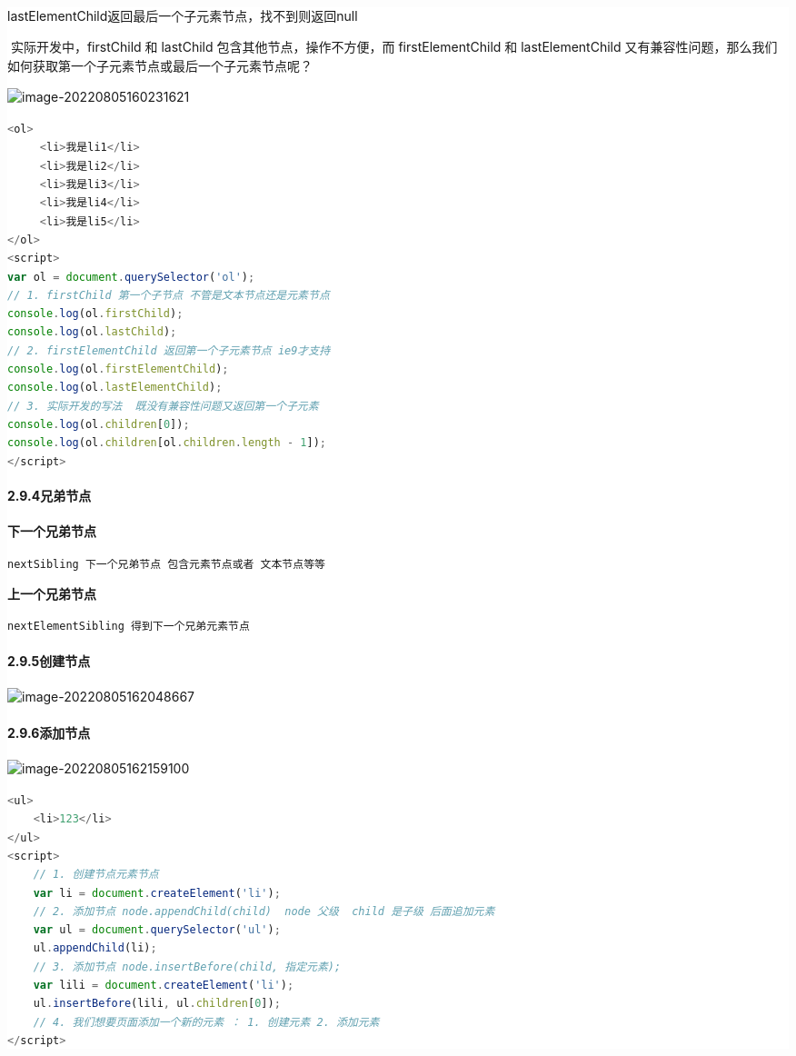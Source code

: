 lastElementChild返回最后一个子元素节点，找不到则返回null

​	实际开发中，firstChild 和 lastChild 包含其他节点，操作不方便，而 firstElementChild 和 lastElementChild 又有兼容性问题，那么我们如何获取第一个子元素节点或最后一个子元素节点呢？

![image-20220805160231621](https://typorayyds.oss-cn-beijing.aliyuncs.com/img/202208051602879.png)

```js
<ol>
     <li>我是li1</li>
     <li>我是li2</li>
     <li>我是li3</li>
     <li>我是li4</li>
     <li>我是li5</li>
</ol>
<script>
var ol = document.querySelector('ol');
// 1. firstChild 第一个子节点 不管是文本节点还是元素节点
console.log(ol.firstChild);
console.log(ol.lastChild);
// 2. firstElementChild 返回第一个子元素节点 ie9才支持
console.log(ol.firstElementChild);
console.log(ol.lastElementChild);
// 3. 实际开发的写法  既没有兼容性问题又返回第一个子元素
console.log(ol.children[0]);
console.log(ol.children[ol.children.length - 1]);
</script>
```

#### 2.9.4兄弟节点

**下一个兄弟节点**

```js
nextSibling 下一个兄弟节点 包含元素节点或者 文本节点等等
```

**上一个兄弟节点**

```js
nextElementSibling 得到下一个兄弟元素节点
```

#### 2.9.5创建节点

![image-20220805162048667](https://typorayyds.oss-cn-beijing.aliyuncs.com/img/202208051620892.png)

#### 2.9.6添加节点

![image-20220805162159100](https://typorayyds.oss-cn-beijing.aliyuncs.com/img/202208051621303.png)

```js
<ul>
    <li>123</li>
</ul>
<script>
    // 1. 创建节点元素节点
    var li = document.createElement('li');
    // 2. 添加节点 node.appendChild(child)  node 父级  child 是子级 后面追加元素
    var ul = document.querySelector('ul');
    ul.appendChild(li);
    // 3. 添加节点 node.insertBefore(child, 指定元素);
    var lili = document.createElement('li');
    ul.insertBefore(lili, ul.children[0]);
    // 4. 我们想要页面添加一个新的元素 ： 1. 创建元素 2. 添加元素
</script>
```
